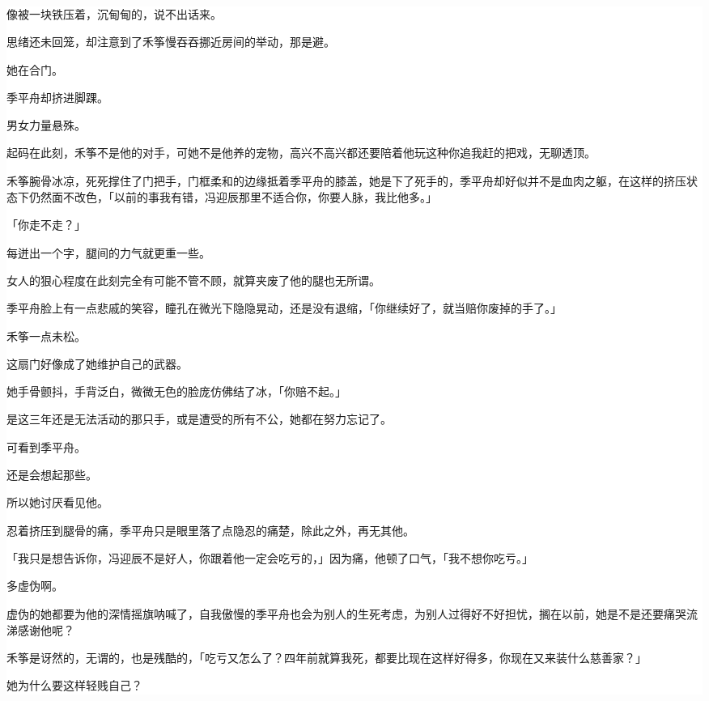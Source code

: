 
像被一块铁压着，沉甸甸的，说不出话来。


思绪还未回笼，却注意到了禾筝慢吞吞挪近房间的举动，那是避。


她在合门。


季平舟却挤进脚踝。


男女力量悬殊。


起码在此刻，禾筝不是他的对手，可她不是他养的宠物，高兴不高兴都还要陪着他玩这种你追我赶的把戏，无聊透顶。


禾筝腕骨冰凉，死死撑住了门把手，门框柔和的边缘抵着季平舟的膝盖，她是下了死手的，季平舟却好似并不是血肉之躯，在这样的挤压状态下仍然面不改色，「以前的事我有错，冯迎辰那里不适合你，你要人脉，我比他多。」


「你走不走？」


每迸出一个字，腿间的力气就更重一些。


女人的狠心程度在此刻完全有可能不管不顾，就算夹废了他的腿也无所谓。


季平舟脸上有一点悲戚的笑容，瞳孔在微光下隐隐晃动，还是没有退缩，「你继续好了，就当赔你废掉的手了。」


禾筝一点未松。


这扇门好像成了她维护自己的武器。


她手骨颤抖，手背泛白，微微无色的脸庞仿佛结了冰，「你赔不起。」


是这三年还是无法活动的那只手，或是遭受的所有不公，她都在努力忘记了。


可看到季平舟。


还是会想起那些。


所以她讨厌看见他。


忍着挤压到腿骨的痛，季平舟只是眼里落了点隐忍的痛楚，除此之外，再无其他。


「我只是想告诉你，冯迎辰不是好人，你跟着他一定会吃亏的，」因为痛，他顿了口气，「我不想你吃亏。」


多虚伪啊。


虚伪的她都要为他的深情摇旗呐喊了，自我傲慢的季平舟也会为别人的生死考虑，为别人过得好不好担忧，搁在以前，她是不是还要痛哭流涕感谢他呢？


禾筝是讶然的，无谓的，也是残酷的，「吃亏又怎么了？四年前就算我死，都要比现在这样好得多，你现在又来装什么慈善家？」


她为什么要这样轻贱自己？
